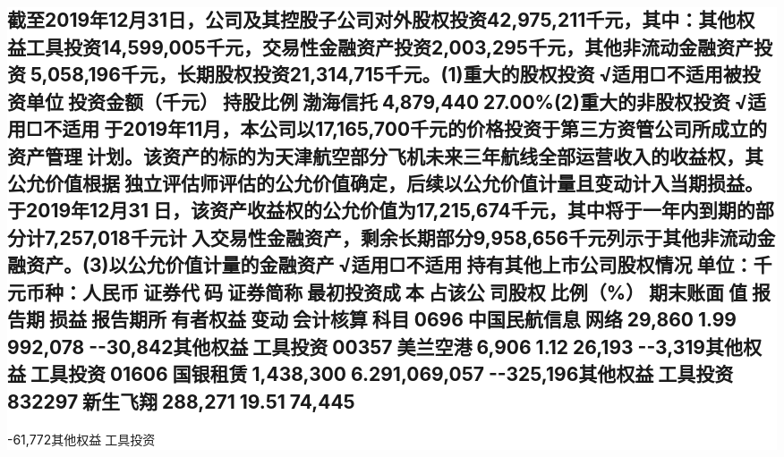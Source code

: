 截至2019年12月31日，公司及其控股子公司对外股权投资42,975,211千元，其中：其他权
益工具投资14,599,005千元，交易性金融资产投资2,003,295千元，其他非流动金融资产投资
5,058,196千元，长期股权投资21,314,715千元。(1)重大的股权投资
√适用□不适用被投资单位
投资金额（千元）
持股比例
渤海信托
4,879,440
27.00%(2)重大的非股权投资
√适用□不适用
于2019年11月，本公司以17,165,700千元的价格投资于第三方资管公司所成立的资产管理
计划。该资产的标的为天津航空部分飞机未来三年航线全部运营收入的收益权，其公允价值根据
独立评估师评估的公允价值确定，后续以公允价值计量且变动计入当期损益。于2019年12月31
日，该资产收益权的公允价值为17,215,674千元，其中将于一年内到期的部分计7,257,018千元计
入交易性金融资产，剩余长期部分9,958,656千元列示于其他非流动金融资产。(3)以公允价值计量的金融资产
√适用□不适用
持有其他上市公司股权情况
单位：千元币种：人民币
证券代
码
证券简称
最初投资成
本
占该公
司股权
比例（%）
期末账面
值
报告期
损益
报告期所
有者权益
变动
会计核算
科目
0696
中国民航信息
网络
29,860
1.99
992,078
--30,842其他权益
工具投资
00357
美兰空港
6,906
1.12
26,193
--3,319其他权益
工具投资
01606
国银租赁
1,438,300
6.291,069,057
--325,196其他权益
工具投资
832297
新生飞翔
288,271
19.51
74,445
-
-61,772其他权益
工具投资